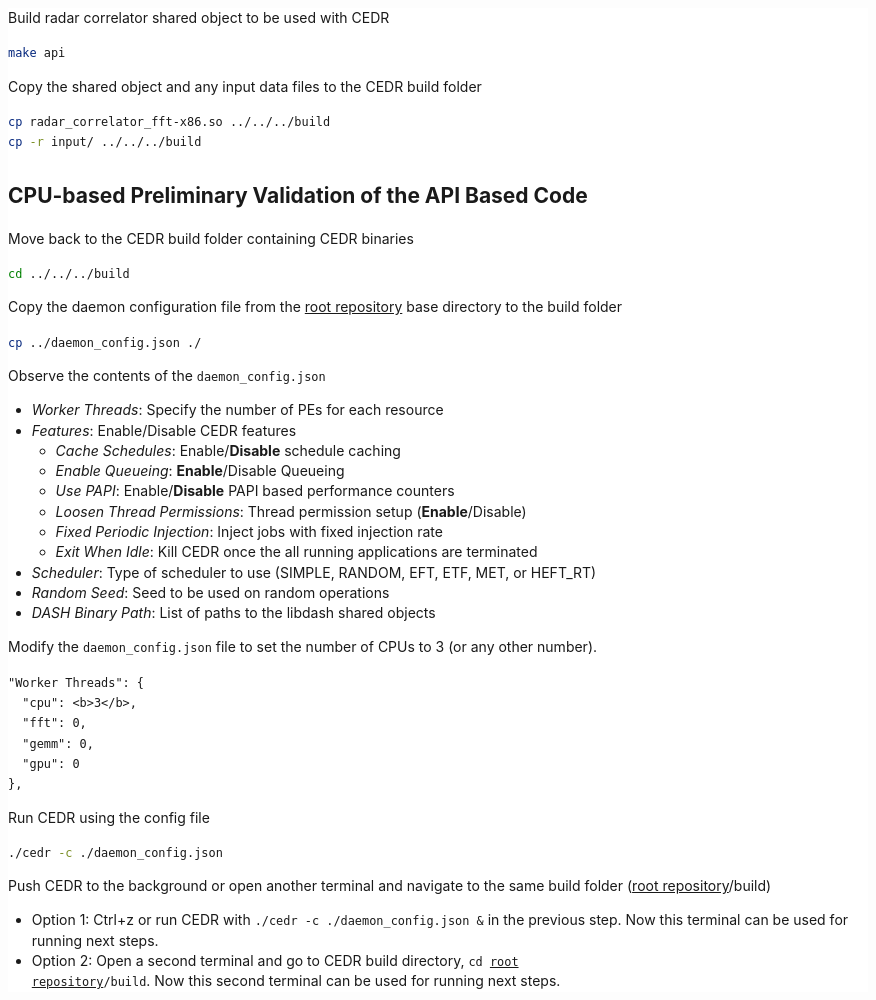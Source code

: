 Build radar correlator shared object to be used with CEDR
```bash
make api
```

Copy the shared object and any input data files to the CEDR build folder
```bash
cp radar_correlator_fft-x86.so ../../../build
cp -r input/ ../../../build
``` 

## CPU-based Preliminary Validation of the API Based Code

Move back to the CEDR build folder containing CEDR binaries
```bash
cd ../../../build
```

Copy the daemon configuration file from the [root repository](https://github.com/UA-RCL/CEDR/tree/tutorial/./) base directory to the build folder
```bash
cp ../daemon_config.json ./
```

Observe the contents of the `daemon_config.json`
  * *Worker Threads*: Specify the number of PEs for each resource
  * *Features*: Enable/Disable CEDR features
    * *Cache Schedules*: Enable/**Disable** schedule caching
    * *Enable Queueing*: **Enable**/Disable Queueing
    * *Use PAPI*: Enable/**Disable** PAPI based performance counters
    * *Loosen Thread Permissions*: Thread permission setup (**Enable**/Disable)
    * *Fixed Periodic Injection*: Inject jobs with fixed injection rate
    * *Exit When Idle*: Kill CEDR once the all running applications are terminated
  * *Scheduler*: Type of scheduler to use (SIMPLE, RANDOM, EFT, ETF, MET, or HEFT_RT)
  * *Random Seed*: Seed to be used on random operations
  * *DASH Binary Path*: List of paths to the libdash shared objects

Modify the `daemon_config.json` file to set the number of CPUs to 3 (or any other number).

```
"Worker Threads": {
  "cpu": <b>3</b>,
  "fft": 0,
  "gemm": 0,
  "gpu": 0
},
```

Run CEDR using the config file
```bash
./cedr -c ./daemon_config.json
```

Push CEDR to the background or open another terminal and navigate to the same build folder ([root repository](https://github.com/UA-RCL/CEDR/tree/tutorial/./)/build)
  * Option 1: Ctrl+z or run CEDR with `./cedr -c ./daemon_config.json &` in the previous step. Now this terminal can be used for running next steps.
  * Option 2: Open a second terminal and go to CEDR build directory, <code>cd  [root repository](https://github.com/UA-RCL/CEDR/tree/tutorial/./)/build</code>. Now this second terminal can be used for running next steps.

